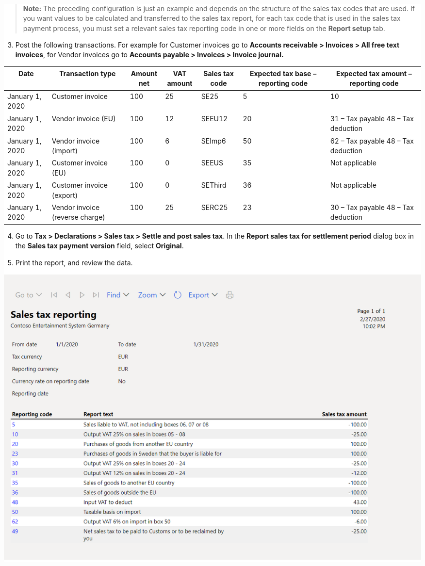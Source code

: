 
>   **Note:** The preceding configuration is just an example and depends on the
>   structure of the sales tax codes that are used. If you want values to be
>   calculated and transferred to the sales tax report, for each tax code that
>   is used in the sales tax payment process, you must set a relevant sales tax
>   reporting code in one or more fields on the **Report setup** tab.

3.  Post the following transactions. For example for Customer invoices go to
    **Accounts receivable \> Invoices \> All free text invoices**, for Vendor
    invoices go to **Accounts payable \> Invoices \> Invoice journal.**

| **Date**        | **Transaction type**            | **Amount net** | **VAT amount** | **Sales tax code** | **Expected tax base – reporting code** | **Expected tax amount – reporting code** |
|-----------------|---------------------------------|----------------|----------------|--------------------|----------------------------------------|------------------------------------------|
| January 1, 2020 | Customer invoice                | 100            | 25             | SE25               | 5                                      | 10                                       |
| January 1, 2020 | Vendor invoice (EU)             | 100            | 12             | SEEU12             | 20                                     | 31 – Tax payable 48 – Tax deduction      |
| January 1, 2020 | Vendor invoice (import)         | 100            | 6              | SEImp6             | 50                                     | 62 – Tax payable 48 – Tax deduction      |
| January 1, 2020 | Customer invoice (EU)           | 100            | 0              | SEEUS              | 35                                     | Not applicable                           |
| January 1, 2020 | Customer invoice (export)       | 100            | 0              | SEThird            | 36                                     | Not applicable                           |
| January 1, 2020 | Vendor invoice (reverse charge) | 100            | 25             | SERC25             | 23                                     | 30 – Tax payable 48 – Tax deduction      |

4.  Go to **Tax \> Declarations \> Sales tax \> Settle and post sales tax**. In
    the **Report sales tax for settlement period** dialog box in the **Sales tax
    payment version** field, select **Original**.

5.  Print the report, and review the data.

![](media/1_Sales_tax_reporting.png)
